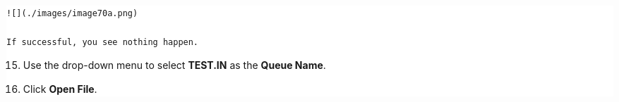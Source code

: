 	![](./images/image70a.png)
	
	If successful, you see nothing happen.

15. Use the drop-down menu to select **TEST.IN** as the **Queue Name**.

16. Click **Open File**.
